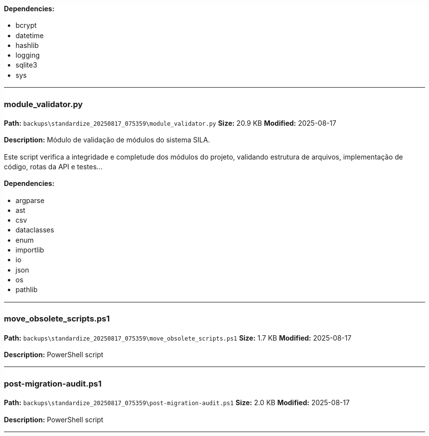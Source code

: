 **Dependencies:**
- bcrypt
- datetime
- hashlib
- logging
- sqlite3
- sys

---

### module_validator.py

**Path:** `backups\standardize_20250817_075359\module_validator.py`
**Size:** 20.9 KB
**Modified:** 2025-08-17

**Description:** Módulo de validação de módulos do sistema SILA.

Este script verifica a integridade e completude dos módulos do projeto,
validando estrutura de arquivos, implementação de código, rotas da API e testes...

**Dependencies:**
- argparse
- ast
- csv
- dataclasses
- enum
- importlib
- io
- json
- os
- pathlib

---

### move_obsolete_scripts.ps1

**Path:** `backups\standardize_20250817_075359\move_obsolete_scripts.ps1`
**Size:** 1.7 KB
**Modified:** 2025-08-17

**Description:** PowerShell script

---

### post-migration-audit.ps1

**Path:** `backups\standardize_20250817_075359\post-migration-audit.ps1`
**Size:** 2.0 KB
**Modified:** 2025-08-17

**Description:** PowerShell script

---
